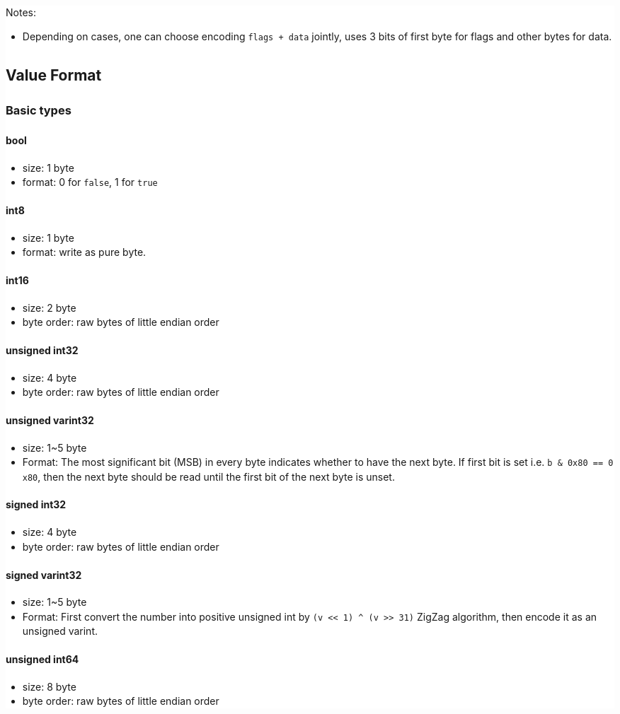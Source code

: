Notes:

- Depending on cases, one can choose encoding `flags + data` jointly, uses 3 bits of first byte for flags and other
  bytes
  for data.

## Value Format

### Basic types

#### bool

- size: 1 byte
- format: 0 for `false`, 1 for `true`

#### int8

- size: 1 byte
- format: write as pure byte.

#### int16

- size: 2 byte
- byte order: raw bytes of little endian order

#### unsigned int32

- size: 4 byte
- byte order: raw bytes of little endian order

#### unsigned varint32

- size: 1~5 byte
- Format: The most significant bit (MSB) in every byte indicates whether to have the next byte. If first bit is set
  i.e. `b & 0x80 == 0x80`, then
  the next byte should be read until the first bit of the next byte is unset.

#### signed int32

- size: 4 byte
- byte order: raw bytes of little endian order

#### signed varint32

- size: 1~5 byte
- Format: First convert the number into positive unsigned int by `(v << 1) ^ (v >> 31)` ZigZag algorithm, then encode
  it as an unsigned varint.

#### unsigned int64

- size: 8 byte
- byte order: raw bytes of little endian order
